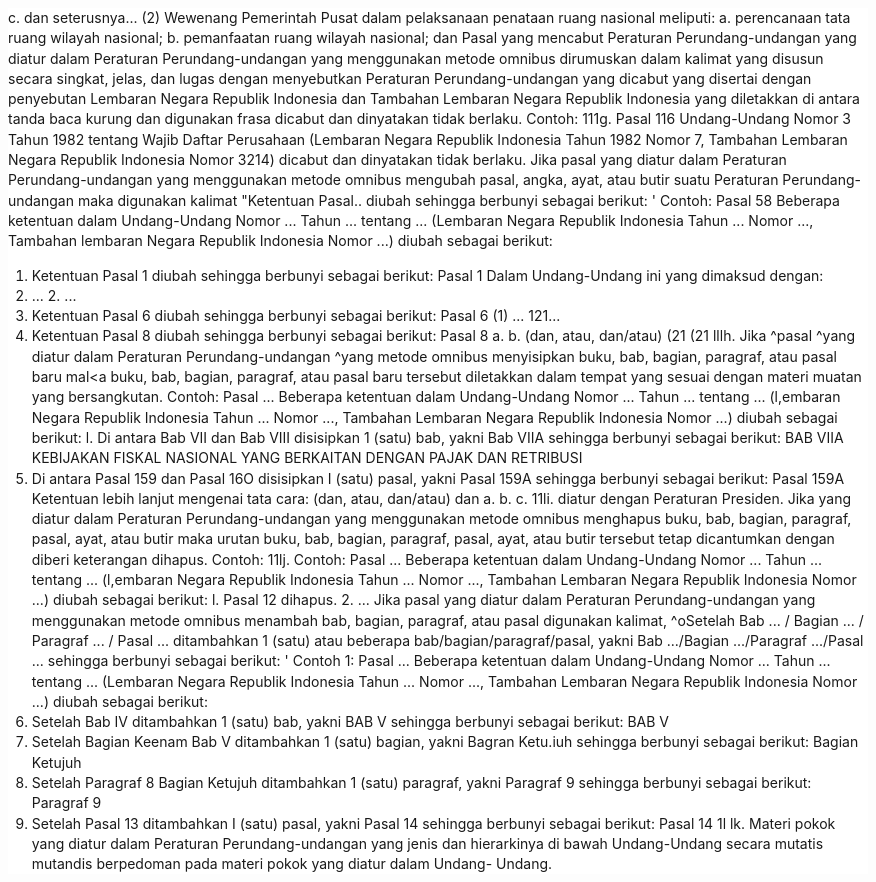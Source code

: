 c. dan seterusnya... (2) Wewenang Pemerintah Pusat dalam pelaksanaan penataan ruang nasional meliputi:
a. perencanaan tata ruang wilayah nasional;
b. pemanfaatan ruang wilayah nasional; dan Pasal yang mencabut Peraturan Perundang-undangan yang diatur dalam Peraturan Perundang-undangan yang menggunakan metode omnibus dirumuskan dalam kalimat yang disusun secara singkat, jelas, dan lugas dengan menyebutkan Peraturan Perundang-undangan yang dicabut yang disertai dengan penyebutan Lembaran Negara Republik Indonesia dan Tambahan Lembaran Negara Republik Indonesia yang diletakkan di antara tanda baca kurung dan digunakan frasa dicabut dan dinyatakan tidak berlaku. Contoh:
111g. Pasal 116 Undang-Undang Nomor 3 Tahun 1982 tentang Wajib Daftar Perusahaan (Lembaran Negara Republik Indonesia Tahun 1982 Nomor 7, Tambahan Lembaran Negara Republik Indonesia Nomor 3214) dicabut dan dinyatakan tidak berlaku. Jika pasal yang diatur dalam Peraturan Perundang-undangan yang menggunakan metode omnibus mengubah pasal, angka, ayat, atau butir suatu Peraturan Perundang-undangan maka digunakan kalimat "Ketentuan Pasal.. diubah sehingga berbunyi sebagai berikut: ' Contoh: Pasal 58 Beberapa ketentuan dalam Undang-Undang Nomor ... Tahun ... tentang ... (Lembaran Negara Republik Indonesia Tahun ... Nomor ..., Tambahan lembaran Negara Republik Indonesia Nomor ...) diubah sebagai berikut:
1. Ketentuan Pasal 1 diubah sehingga berbunyi sebagai berikut: Pasal 1 Dalam Undang-Undang ini yang dimaksud dengan:
1. ... 2. ...
2. Ketentuan Pasal 6 diubah sehingga berbunyi sebagai berikut: Pasal 6 (1) ...
121...
3. Ketentuan Pasal 8 diubah sehingga berbunyi sebagai berikut:
Pasal 8
a. b. (dan, atau, dan/atau) (21 (21 lllh. Jika ^pasal ^yang diatur dalam Peraturan Perundang-undangan ^yang metode omnibus menyisipkan buku, bab, bagian, paragraf, atau pasal baru mal<a buku, bab, bagian, paragraf, atau pasal baru tersebut diletakkan dalam tempat yang sesuai dengan materi muatan yang bersangkutan. Contoh: Pasal ... Beberapa ketentuan dalam Undang-Undang Nomor ... Tahun ... tentang ... (l,embaran Negara Republik Indonesia Tahun ... Nomor ..., Tambahan Lembaran Negara Republik Indonesia Nomor ...) diubah sebagai berikut:
l. Di antara Bab VII dan Bab VIII disisipkan 1 (satu) bab, yakni Bab VIIA sehingga berbunyi sebagai berikut: BAB VIIA KEBIJAKAN FISKAL NASIONAL YANG BERKAITAN DENGAN PAJAK DAN RETRIBUSI
2. Di antara Pasal 159 dan Pasal 16O disisipkan I (satu) pasal, yakni Pasal 159A sehingga berbunyi sebagai berikut: Pasal 159A Ketentuan lebih lanjut mengenai tata cara: (dan, atau, dan/atau) dan a. b. c.
11li. diatur dengan Peraturan Presiden. Jika yang diatur dalam Peraturan Perundang-undangan yang menggunakan metode omnibus menghapus buku, bab, bagian, paragraf, pasal, ayat, atau butir maka urutan buku, bab, bagian, paragraf, pasal, ayat, atau butir tersebut tetap dicantumkan dengan diberi keterangan dihapus. Contoh:
11lj. Contoh: Pasal ... Beberapa ketentuan dalam Undang-Undang Nomor ... Tahun ... tentang ... (l,embaran Negara Republik Indonesia Tahun ... Nomor ..., Tambahan Lembaran Negara Republik Indonesia Nomor ...) diubah sebagai berikut:
l. Pasal 12 dihapus. 2. ... Jika pasal yang diatur dalam Peraturan Perundang-undangan yang menggunakan metode omnibus menambah bab, bagian, paragraf, atau pasal digunakan kalimat, ^oSetelah Bab ... / Bagian ... / Paragraf ... / Pasal ... ditambahkan 1 (satu) atau beberapa bab/bagian/paragraf/pasal, yakni Bab .../Bagian .../Paragraf .../Pasal ... sehingga berbunyi sebagai berikut: ' Contoh 1: Pasal ... Beberapa ketentuan dalam Undang-Undang Nomor ... Tahun ... tentang ... (Lembaran Negara Republik Indonesia Tahun ... Nomor ..., Tambahan Lembaran Negara Republik Indonesia Nomor ...) diubah sebagai berikut:
1. Setelah Bab IV ditambahkan 1 (satu) bab, yakni BAB V sehingga berbunyi sebagai berikut:
BAB V
2. Setelah Bagian Keenam Bab V ditambahkan 1 (satu) bagian, yakni Bagran Ketu.iuh sehingga berbunyi sebagai berikut:
Bagian Ketujuh
3. Setelah Paragraf 8 Bagian Ketujuh ditambahkan 1 (satu) paragraf, yakni Paragraf 9 sehingga berbunyi sebagai berikut: Paragraf 9
4. Setelah Pasal 13 ditambahkan I (satu) pasal, yakni Pasal 14 sehingga berbunyi sebagai berikut:
Pasal 14
1l lk. Materi pokok yang diatur dalam Peraturan Perundang-undangan yang jenis dan hierarkinya di bawah Undang-Undang secara mutatis mutandis berpedoman pada materi pokok yang diatur dalam Undang- Undang.
